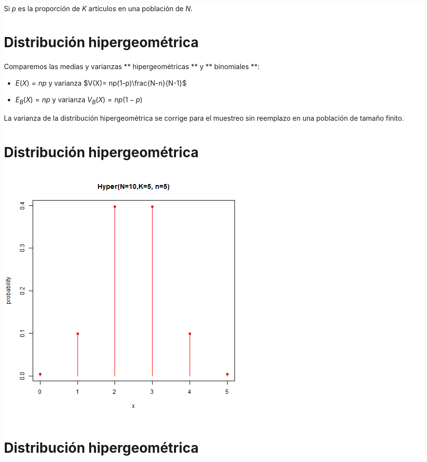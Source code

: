 Si $p$ es la proporción de $K$ artículos en una población de $N$.

Distribución hipergeométrica
======================================================


Comparemos las medias y varianzas ** hipergeométricas ** y ** binomiales **:

- $E(X)=np$ y varianza $V(X)= np(1-p)\frac{N-n}{N-1}$

- $E_B(X)=np$ y varianza $V_B(X)= np(1-p)$

La varianza de la distribución hipergeométrica se corrige para el muestreo sin reemplazo en una población de tamaño finito.



Distribución hipergeométrica
========================================================

![plot of chunk unnamed-chunk-10](Capitulo6-figure/unnamed-chunk-10-1.png)

Distribución hipergeométrica
========================================================

